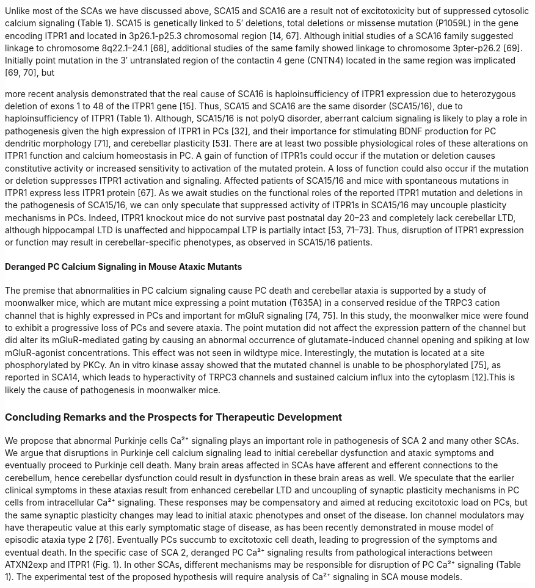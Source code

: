 Unlike most of the SCAs we have discussed above, SCA15 and SCA16 are a result not of excitotoxicity but of suppressed cytosolic calcium signaling (Table 1). SCA15 is genetically linked to 5′ deletions, total deletions or missense mutation (P1059L) in the gene encoding ITPR1 and located in 3p26.1-p25.3 chromosomal region [14, 67]. Although initial studies of a SCA16 family suggested linkage to chromosome 8q22.1–24.1 [68], additional studies of the same family showed linkage to chromosome 3pter-p26.2 [69]. Initially point mutation in the 3′ untranslated region of the contactin 4 gene (CNTN4) located in the same region was implicated [69, 70], but

more recent analysis demonstrated that the real cause of SCA16 is haploinsufficiency of ITPR1 expression due to heterozygous deletion of exons 1 to 48 of the ITPR1 gene [15]. Thus, SCA15 and SCA16 are the same disorder (SCA15/16), due to haploinsufficiency of ITPR1 (Table 1). Although, SCA15/16 is not polyQ disorder, aberrant calcium signaling is likely to play a role in pathogenesis given the high expression of ITPR1 in PCs [32], and their importance for stimulating BDNF production for PC dendritic morphology [71], and cerebellar plasticity [53]. There are at least two possible physiological roles of these alterations on ITPR1 function and calcium homeostasis in PC. A gain of function of ITPR1s could occur if the mutation or deletion causes constitutive activity or increased sensitivity to activation of the mutated protein. A loss of function could also occur if the mutation or deletion suppresses ITPR1 activation and signaling. Affected patients of SCA15/16 and mice with spontaneous mutations in ITPR1 express less ITPR1 protein [67]. As we await studies on the functional roles of the reported ITPR1 mutation and deletions in the pathogenesis of SCA15/16, we can only speculate that suppressed activity of ITPR1s in SCA15/16 may uncouple plasticity mechanisms in PCs. Indeed, ITPR1 knockout mice do not survive past postnatal day 20–23 and completely lack cerebellar LTD, although hippocampal LTD is unaffected and hippocampal LTP is partially intact [53, 71–73]. Thus, disruption of ITPR1 expression or function may result in cerebellar-specific phenotypes, as observed in SCA15/16 patients.

#### Deranged PC Calcium Signaling in Mouse Ataxic Mutants

The premise that abnormalities in PC calcium signaling cause PC death and cerebellar ataxia is supported by a study of moonwalker mice, which are mutant mice expressing a point mutation (T635A) in a conserved residue of the TRPC3 cation channel that is highly expressed in PCs and important for mGluR signaling [74, 75]. In this study, the moonwalker mice were found to exhibit a progressive loss of PCs and severe ataxia. The point mutation did not affect the expression pattern of the channel but did alter its mGluR-mediated gating by causing an abnormal occurrence of glutamate-induced channel opening and spiking at low mGluR-agonist concentrations. This effect was not seen in wildtype mice. Interestingly, the mutation is located at a site phosphorylated by PKCγ. An in vitro kinase assay showed that the mutated channel is unable to be phosphorylated [75], as reported in SCA14, which leads to hyperactivity of TRPC3 channels and sustained calcium influx into the cytoplasm [12].This is likely the cause of pathogenesis in moonwalker mice.

### Concluding Remarks and the Prospects for Therapeutic Development

We propose that abnormal Purkinje cells Ca²⁺ signaling plays an important role in pathogenesis of SCA 2 and many other SCAs. We argue that disruptions in Purkinje cell calcium signaling lead to initial cerebellar dysfunction and ataxic symptoms and eventually proceed to Purkinje cell death. Many brain areas affected in SCAs have afferent and efferent connections to the cerebellum, hence cerebellar dysfunction could result in dysfunction in these brain areas as well. We speculate that the earlier clinical symptoms in these ataxias result from enhanced cerebellar LTD and uncoupling of synaptic plasticity mechanisms in PC cells from intracellular Ca²⁺ signaling. These responses may be compensatory and aimed at reducing excitotoxic load on PCs, but the same synaptic plasticity changes may lead to initial ataxic phenotypes and onset of the disease. Ion channel modulators may have therapeutic value at this early symptomatic stage of disease, as has been recently demonstrated in mouse model of episodic ataxia type 2 [76]. Eventually PCs succumb to excitotoxic cell death, leading to progression of the symptoms and eventual death. In the specific case of SCA 2, deranged PC Ca²⁺ signaling results from pathological interactions between ATXN2exp and ITPR1 (Fig. 1). In other SCAs, different mechanisms may be responsible for disruption of PC Ca²⁺ signaling (Table 1). The experimental test of the proposed hypothesis will require analysis of Ca²⁺ signaling in SCA mouse models.
